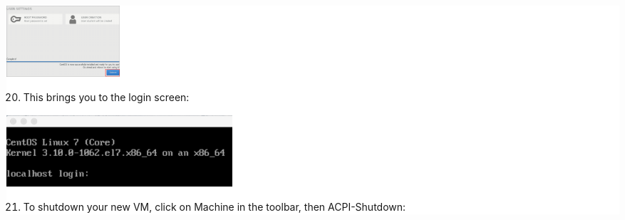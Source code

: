 <img src="images/70-reboot.png" height="100">

20. This brings you to the login screen:

<img src="images/75-login.png" height="100">

21. To shutdown your new VM, click on Machine in the toolbar, then ACPI-Shutdown:
